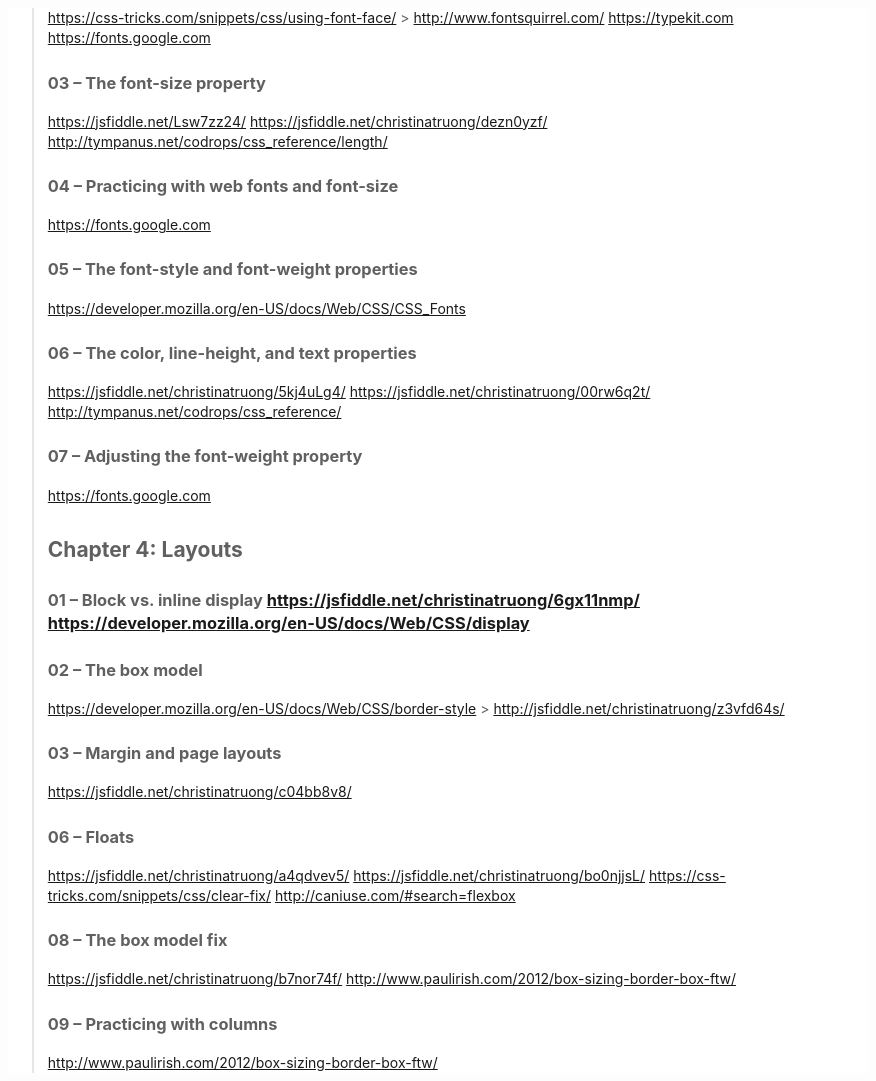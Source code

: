 > https://css-tricks.com/snippets/css/using-font-face/ > http://www.fontsquirrel.com/ https://typekit.com https://fonts.google.com
>
> ### 03 – The font-size property
>
> https://jsfiddle.net/Lsw7zz24/ https://jsfiddle.net/christinatruong/dezn0yzf/ http://tympanus.net/codrops/css_reference/length/
>
> ### 04 – Practicing with web fonts and font-size
>
> https://fonts.google.com
>
> ### 05 – The font-style and font-weight properties
>
> https://developer.mozilla.org/en-US/docs/Web/CSS/CSS_Fonts
>
> ### 06 – The color, line-height, and text properties
>
> https://jsfiddle.net/christinatruong/5kj4uLg4/ https://jsfiddle.net/christinatruong/00rw6q2t/ http://tympanus.net/codrops/css_reference/
>
> ### 07 – Adjusting the font-weight property
>
> https://fonts.google.com
>
> ## Chapter 4: Layouts
>
> ### 01 – Block vs. inline display https://jsfiddle.net/christinatruong/6gx11nmp/ https://developer.mozilla.org/en-US/docs/Web/CSS/display
>
> ### 02 – The box model
>
> https://developer.mozilla.org/en-US/docs/Web/CSS/border-style > http://jsfiddle.net/christinatruong/z3vfd64s/
>
> ### 03 – Margin and page layouts
>
> https://jsfiddle.net/christinatruong/c04bb8v8/
>
> ### 06 – Floats
>
> https://jsfiddle.net/christinatruong/a4qdvev5/ https://jsfiddle.net/christinatruong/bo0njjsL/ https://css-tricks.com/snippets/css/clear-fix/ http://caniuse.com/#search=flexbox
>
> ### 08 – The box model fix
>
> https://jsfiddle.net/christinatruong/b7nor74f/ http://www.paulirish.com/2012/box-sizing-border-box-ftw/
>
> ### 09 – Practicing with columns
>
> http://www.paulirish.com/2012/box-sizing-border-box-ftw/
